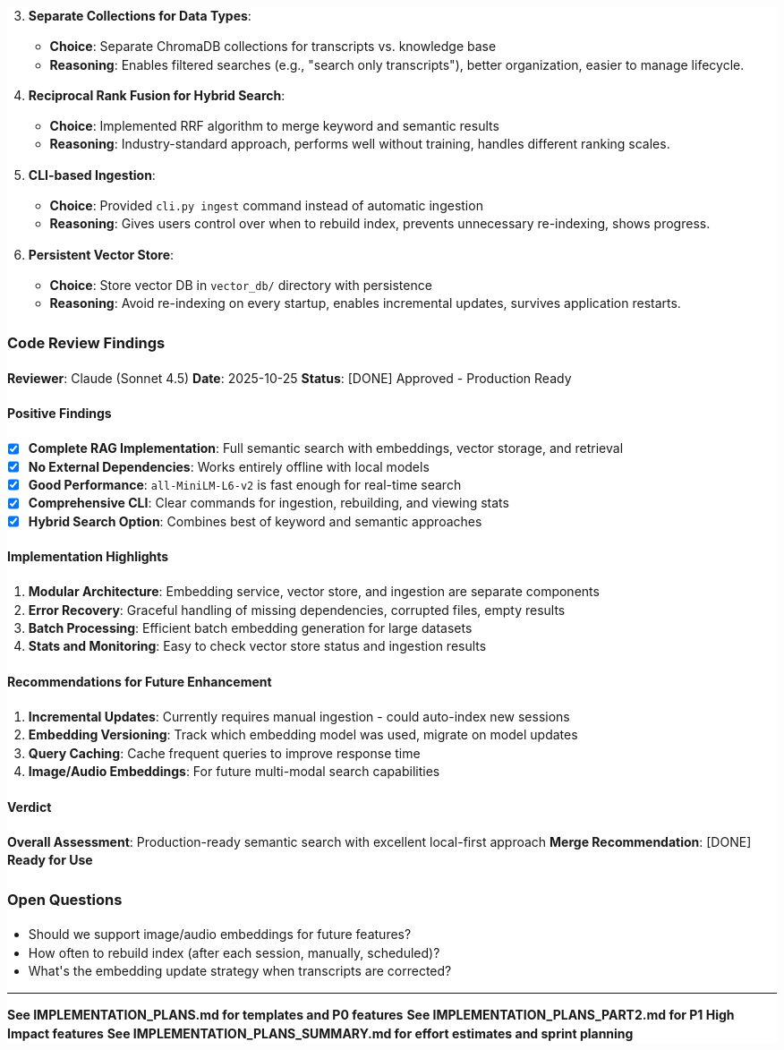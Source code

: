 3. **Separate Collections for Data Types**:
   - **Choice**: Separate ChromaDB collections for transcripts vs. knowledge base
   - **Reasoning**: Enables filtered searches (e.g., "search only transcripts"), better organization, easier to manage lifecycle.

4. **Reciprocal Rank Fusion for Hybrid Search**:
   - **Choice**: Implemented RRF algorithm to merge keyword and semantic results
   - **Reasoning**: Industry-standard approach, performs well without training, handles different ranking scales.

5. **CLI-based Ingestion**:
   - **Choice**: Provided `cli.py ingest` command instead of automatic ingestion
   - **Reasoning**: Gives users control over when to rebuild index, prevents unnecessary re-indexing, shows progress.

6. **Persistent Vector Store**:
   - **Choice**: Store vector DB in `vector_db/` directory with persistence
   - **Reasoning**: Avoid re-indexing on every startup, enables incremental updates, survives application restarts.

### Code Review Findings
**Reviewer**: Claude (Sonnet 4.5)
**Date**: 2025-10-25
**Status**: [DONE] Approved - Production Ready

#### Positive Findings
- [x] **Complete RAG Implementation**: Full semantic search with embeddings, vector storage, and retrieval
- [x] **No External Dependencies**: Works entirely offline with local models
- [x] **Good Performance**: `all-MiniLM-L6-v2` is fast enough for real-time search
- [x] **Comprehensive CLI**: Clear commands for ingestion, rebuilding, and viewing stats
- [x] **Hybrid Search Option**: Combines best of keyword and semantic approaches

#### Implementation Highlights
1. **Modular Architecture**: Embedding service, vector store, and ingestion are separate components
2. **Error Recovery**: Graceful handling of missing dependencies, corrupted files, empty results
3. **Batch Processing**: Efficient batch embedding generation for large datasets
4. **Stats and Monitoring**: Easy to check vector store status and ingestion results

#### Recommendations for Future Enhancement
1. **Incremental Updates**: Currently requires manual ingestion - could auto-index new sessions
2. **Embedding Versioning**: Track which embedding model was used, migrate on model updates
3. **Query Caching**: Cache frequent queries to improve response time
4. **Image/Audio Embeddings**: For future multi-modal search capabilities

#### Verdict
**Overall Assessment**: Production-ready semantic search with excellent local-first approach
**Merge Recommendation**: [DONE] **Ready for Use**

### Open Questions
- Should we support image/audio embeddings for future features?
- How often to rebuild index (after each session, manually, scheduled)?
- What's the embedding update strategy when transcripts are corrected?

---

**See IMPLEMENTATION_PLANS.md for templates and P0 features**
**See IMPLEMENTATION_PLANS_PART2.md for P1 High Impact features**
**See IMPLEMENTATION_PLANS_SUMMARY.md for effort estimates and sprint planning**
